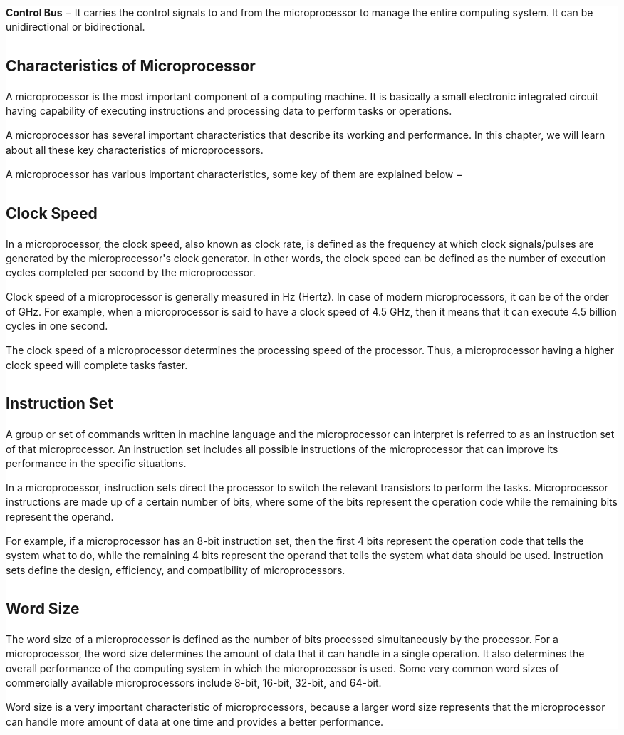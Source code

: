 **Control Bus** − It carries the control signals to and from the microprocessor to manage the entire computing system. It can be unidirectional or bidirectional.

## Characteristics of Microprocessor
A microprocessor is the most important component of a computing machine. It is basically a small electronic integrated circuit having capability of executing instructions and processing data to perform tasks or operations.

A microprocessor has several important characteristics that describe its working and performance. In this chapter, we will learn about all these key characteristics of microprocessors.

A microprocessor has various important characteristics, some key of them are explained below −

## Clock Speed

In a microprocessor, the clock speed, also known as clock rate, is defined as the frequency at which clock signals/pulses are generated by the microprocessor's clock generator. In other words, the clock speed can be defined as the number of execution cycles completed per second by the microprocessor.

Clock speed of a microprocessor is generally measured in Hz (Hertz). In case of modern microprocessors, it can be of the order of GHz. For example, when a microprocessor is said to have a clock speed of 4.5 GHz, then it means that it can execute 4.5 billion cycles in one second.

The clock speed of a microprocessor determines the processing speed of the processor. Thus, a microprocessor having a higher clock speed will complete tasks faster.

## Instruction Set

A group or set of commands written in machine language and the microprocessor can interpret is referred to as an instruction set of that microprocessor. An instruction set includes all possible instructions of the microprocessor that can improve its performance in the specific situations.

In a microprocessor, instruction sets direct the processor to switch the relevant transistors to perform the tasks. Microprocessor instructions are made up of a certain number of bits, where some of the bits represent the operation code while the remaining bits represent the operand.

For example, if a microprocessor has an 8-bit instruction set, then the first 4 bits represent the operation code that tells the system what to do, while the remaining 4 bits represent the operand that tells the system what data should be used. Instruction sets define the design, efficiency, and compatibility of microprocessors.

## Word Size

The word size of a microprocessor is defined as the number of bits processed simultaneously by the processor. For a microprocessor, the word size determines the amount of data that it can handle in a single operation. It also determines the overall performance of the computing system in which the microprocessor is used. Some very common word sizes of commercially available microprocessors include 8-bit, 16-bit, 32-bit, and 64-bit.

Word size is a very important characteristic of microprocessors, because a larger word size represents that the microprocessor can handle more amount of data at one time and provides a better performance.
